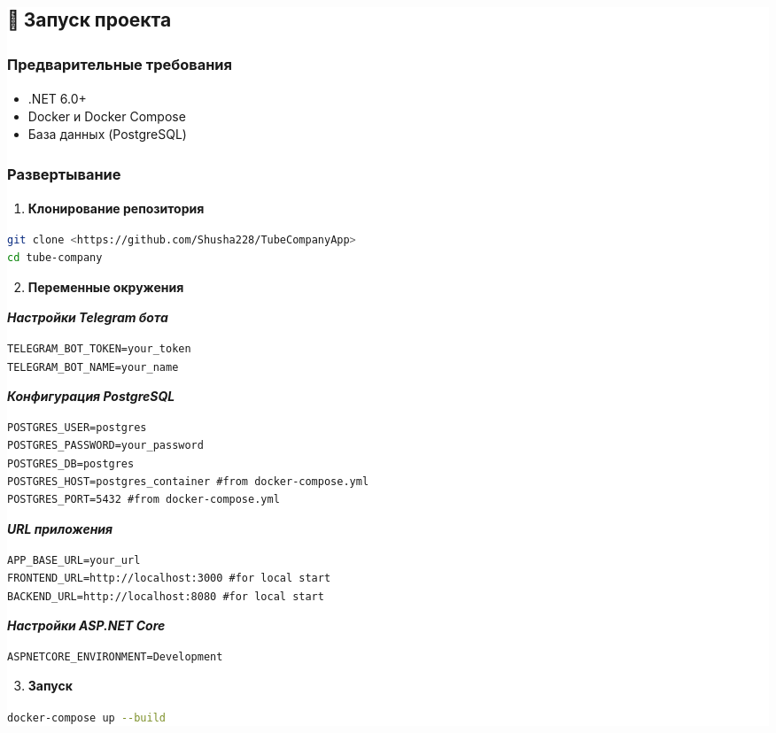 ## 🚀 Запуск проекта

### Предварительные требования
- .NET 6.0+
- Docker и Docker Compose
- База данных (PostgreSQL)

### Развертывание

1. **Клонирование репозитория**
```bash
git clone <https://github.com/Shusha228/TubeCompanyApp>
cd tube-company
```
2. **Переменные окружения**

***Настройки Telegram бота***
```env
TELEGRAM_BOT_TOKEN=your_token
TELEGRAM_BOT_NAME=your_name
```
***Конфигурация PostgreSQL***
```env
POSTGRES_USER=postgres
POSTGRES_PASSWORD=your_password
POSTGRES_DB=postgres
POSTGRES_HOST=postgres_container #from docker-compose.yml
POSTGRES_PORT=5432 #from docker-compose.yml
```

***URL приложения***
```env
APP_BASE_URL=your_url
FRONTEND_URL=http://localhost:3000 #for local start
BACKEND_URL=http://localhost:8080 #for local start
```

***Настройки ASP.NET Core***
```env
ASPNETCORE_ENVIRONMENT=Development
```

3. **Запуск**
```bash
docker-compose up --build
```